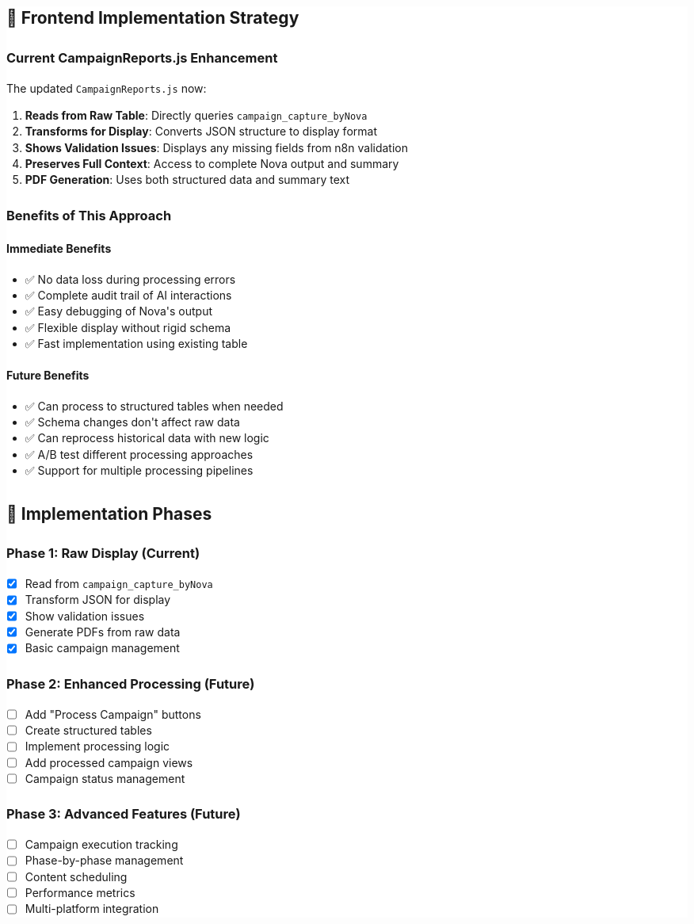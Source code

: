 ## 🎨 Frontend Implementation Strategy

### Current CampaignReports.js Enhancement
The updated `CampaignReports.js` now:

1. **Reads from Raw Table**: Directly queries `campaign_capture_byNova`
2. **Transforms for Display**: Converts JSON structure to display format
3. **Shows Validation Issues**: Displays any missing fields from n8n validation
4. **Preserves Full Context**: Access to complete Nova output and summary
5. **PDF Generation**: Uses both structured data and summary text

### Benefits of This Approach

#### Immediate Benefits
- ✅ No data loss during processing errors
- ✅ Complete audit trail of AI interactions
- ✅ Easy debugging of Nova's output
- ✅ Flexible display without rigid schema
- ✅ Fast implementation using existing table

#### Future Benefits
- ✅ Can process to structured tables when needed
- ✅ Schema changes don't affect raw data
- ✅ Can reprocess historical data with new logic
- ✅ A/B test different processing approaches
- ✅ Support for multiple processing pipelines

## 🚀 Implementation Phases

### Phase 1: Raw Display (Current)
- [x] Read from `campaign_capture_byNova`
- [x] Transform JSON for display
- [x] Show validation issues
- [x] Generate PDFs from raw data
- [x] Basic campaign management

### Phase 2: Enhanced Processing (Future)
- [ ] Add "Process Campaign" buttons
- [ ] Create structured tables
- [ ] Implement processing logic
- [ ] Add processed campaign views
- [ ] Campaign status management

### Phase 3: Advanced Features (Future)
- [ ] Campaign execution tracking
- [ ] Phase-by-phase management
- [ ] Content scheduling
- [ ] Performance metrics
- [ ] Multi-platform integration
